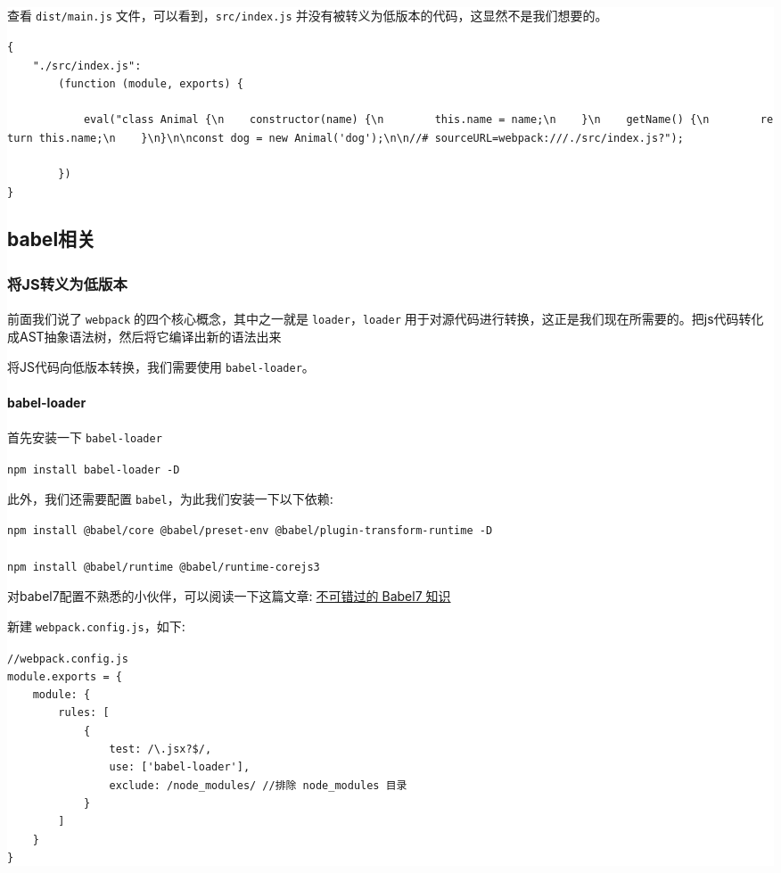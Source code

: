 查看 `dist/main.js` 文件，可以看到，`src/index.js` 并没有被转义为低版本的代码，这显然不是我们想要的。

```
{
    "./src/index.js":
        (function (module, exports) {

            eval("class Animal {\n    constructor(name) {\n        this.name = name;\n    }\n    getName() {\n        return this.name;\n    }\n}\n\nconst dog = new Animal('dog');\n\n//# sourceURL=webpack:///./src/index.js?");

        })
} 
```

## babel相关

###  将JS转义为低版本

前面我们说了 `webpack` 的四个核心概念，其中之一就是 `loader`，`loader` 用于对源代码进行转换，这正是我们现在所需要的。把js代码转化成AST抽象语法树，然后将它编译出新的语法出来

将JS代码向低版本转换，我们需要使用 `babel-loader`。

#### babel-loader

首先安装一下 `babel-loader`

```
npm install babel-loader -D 
```

此外，我们还需要配置 `babel`，为此我们安装一下以下依赖:

```
npm install @babel/core @babel/preset-env @babel/plugin-transform-runtime -D

npm install @babel/runtime @babel/runtime-corejs3 
```

对babel7配置不熟悉的小伙伴，可以阅读一下这篇文章: [不可错过的 Babel7 知识](https://juejin.im/post/5ddff3abe51d4502d56bd143)

新建 `webpack.config.js`，如下:

```
//webpack.config.js
module.exports = {
    module: {
        rules: [
            {
                test: /\.jsx?$/,
                use: ['babel-loader'],
                exclude: /node_modules/ //排除 node_modules 目录
            }
        ]
    }
} 
```
